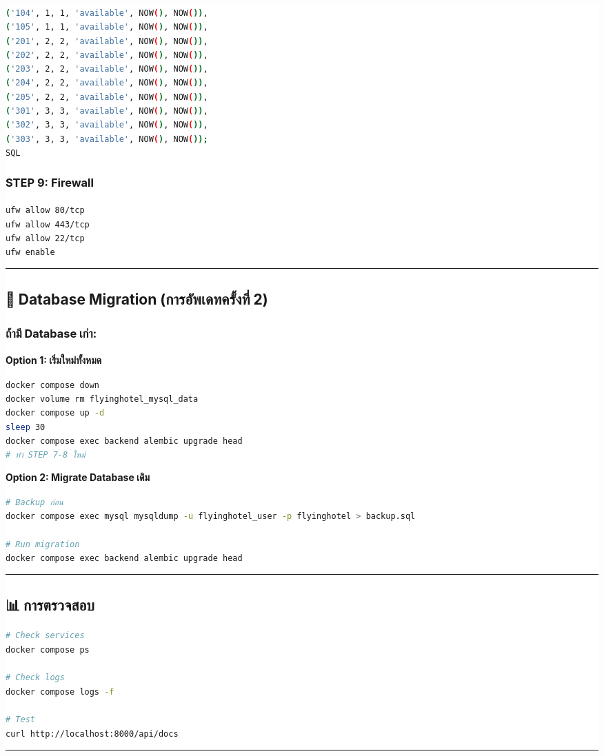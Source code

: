 ```bash
('104', 1, 1, 'available', NOW(), NOW()),
('105', 1, 1, 'available', NOW(), NOW()),
('201', 2, 2, 'available', NOW(), NOW()),
('202', 2, 2, 'available', NOW(), NOW()),
('203', 2, 2, 'available', NOW(), NOW()),
('204', 2, 2, 'available', NOW(), NOW()),
('205', 2, 2, 'available', NOW(), NOW()),
('301', 3, 3, 'available', NOW(), NOW()),
('302', 3, 3, 'available', NOW(), NOW()),
('303', 3, 3, 'available', NOW(), NOW());
SQL
```

### STEP 9: Firewall

```bash
ufw allow 80/tcp
ufw allow 443/tcp
ufw allow 22/tcp
ufw enable
```

---

## 🔄 Database Migration (การอัพเดทครั้งที่ 2)

### ถ้ามี Database เก่า:

**Option 1: เริ่มใหม่ทั้งหมด**
```bash
docker compose down
docker volume rm flyinghotel_mysql_data
docker compose up -d
sleep 30
docker compose exec backend alembic upgrade head
# ทำ STEP 7-8 ใหม่
```

**Option 2: Migrate Database เดิม**
```bash
# Backup ก่อน
docker compose exec mysql mysqldump -u flyinghotel_user -p flyinghotel > backup.sql

# Run migration
docker compose exec backend alembic upgrade head
```

---

## 📊 การตรวจสอบ

```bash
# Check services
docker compose ps

# Check logs
docker compose logs -f

# Test
curl http://localhost:8000/api/docs
```

---